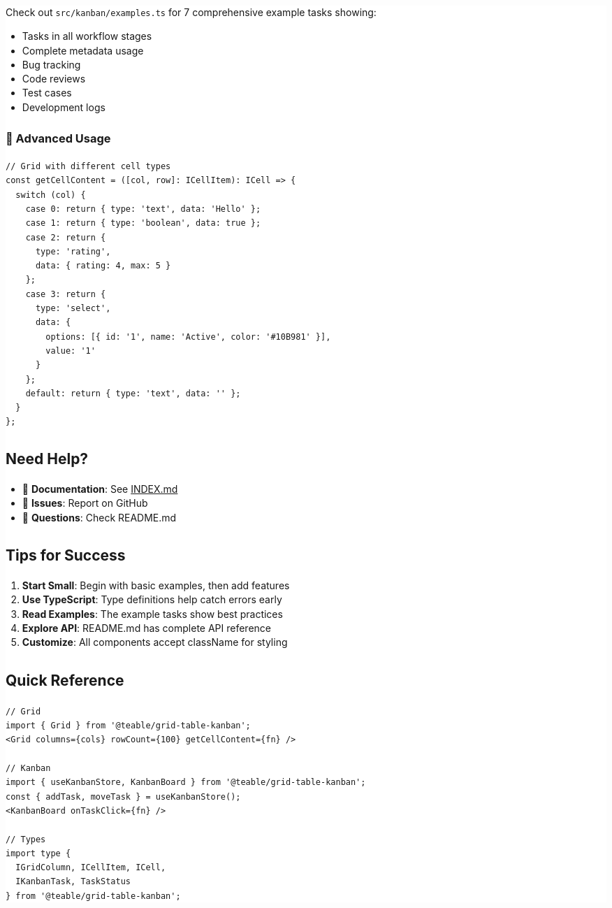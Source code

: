Check out `src/kanban/examples.ts` for 7 comprehensive example tasks showing:
- Tasks in all workflow stages
- Complete metadata usage
- Bug tracking
- Code reviews
- Test cases
- Development logs

### 🚀 Advanced Usage

```tsx
// Grid with different cell types
const getCellContent = ([col, row]: ICellItem): ICell => {
  switch (col) {
    case 0: return { type: 'text', data: 'Hello' };
    case 1: return { type: 'boolean', data: true };
    case 2: return { 
      type: 'rating', 
      data: { rating: 4, max: 5 } 
    };
    case 3: return { 
      type: 'select', 
      data: { 
        options: [{ id: '1', name: 'Active', color: '#10B981' }],
        value: '1'
      }
    };
    default: return { type: 'text', data: '' };
  }
};
```

## Need Help?

- 📖 **Documentation**: See [INDEX.md](./INDEX.md)
- 🐛 **Issues**: Report on GitHub
- 💬 **Questions**: Check README.md

## Tips for Success

1. **Start Small**: Begin with basic examples, then add features
2. **Use TypeScript**: Type definitions help catch errors early
3. **Read Examples**: The example tasks show best practices
4. **Explore API**: README.md has complete API reference
5. **Customize**: All components accept className for styling

## Quick Reference

```tsx
// Grid
import { Grid } from '@teable/grid-table-kanban';
<Grid columns={cols} rowCount={100} getCellContent={fn} />

// Kanban
import { useKanbanStore, KanbanBoard } from '@teable/grid-table-kanban';
const { addTask, moveTask } = useKanbanStore();
<KanbanBoard onTaskClick={fn} />

// Types
import type { 
  IGridColumn, ICellItem, ICell,
  IKanbanTask, TaskStatus 
} from '@teable/grid-table-kanban';
```